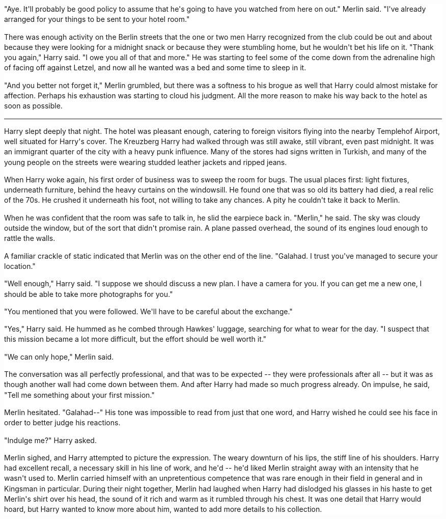 "Aye. It'll probably be good policy to assume that he's going to have you watched from here on out." Merlin said. "I've already arranged for your things to be sent to your hotel room."

There was enough activity on the Berlin streets that the one or two men Harry recognized from the club could be out and about because they were looking for a midnight snack or because they were stumbling home, but he wouldn't bet his life on it. "Thank you again," Harry said. "I owe you all of that and more." He was starting to feel some of the come down from the adrenaline high of facing off against Letzel, and now all he wanted was a bed and some time to sleep in it.

"And you better not forget it," Merlin grumbled, but there was a softness to his brogue as well that Harry could almost mistake for affection. Perhaps his exhaustion was starting to cloud his judgment. All the more reason to make his way back to the hotel as soon as possible.

--- 

Harry slept deeply that night. The hotel was pleasant enough, catering to foreign visitors flying into the nearby Templehof Airport, well situated for Harry's cover. The Kreuzberg Harry had walked through was still awake, still vibrant, even past midnight. It was an immigrant quarter of the city with a heavy punk influence. Many of the stores had signs written in Turkish, and many of the young people on the streets were wearing studded leather jackets and ripped jeans.

When Harry woke again, his first order of business was to sweep the room for bugs. The usual places first: light fixtures, underneath furniture, behind the heavy curtains on the windowsill. He found one that was so old its battery had died, a real relic of the 70s. He crushed it underneath his foot, not willing to take any chances. A pity he couldn't take it back to Merlin.

When he was confident that the room was safe to talk in, he slid the earpiece back in. "Merlin," he said. The sky was cloudy outside the window, but of the sort that didn't promise rain. A plane passed overhead, the sound of its engines loud enough to rattle the walls.

A familiar crackle of static indicated that Merlin was on the other end of the line. "Galahad. I trust you've managed to secure your location."

"Well enough," Harry said. "I suppose we should discuss a new plan. I have a camera for you. If you can get me a new one, I should be able to take more photographs for you."

"You mentioned that you were followed. We'll have to be careful about the exchange."

"Yes," Harry said. He hummed as he combed through Hawkes' luggage, searching for what to wear for the day. "I suspect that this mission became a lot more difficult, but the effort should be well worth it."

"We can only hope," Merlin said.

The conversation was all perfectly professional, and that was to be expected -- they were professionals after all -- but it was as though another wall had come down between them. And after Harry had made so much progress already. On impulse, he said, "Tell me something about your first mission."

Merlin hesitated. "Galahad--" His tone was impossible to read from just that one word, and Harry wished he could see his face in order to better judge his reactions.

"Indulge me?" Harry asked. 

Merlin sighed, and Harry attempted to picture the expression. The weary downturn of his lips, the stiff line of his shoulders. Harry had excellent recall, a necessary skill in his line of work, and he'd -- he'd liked Merlin straight away with an intensity that he wasn't used to. Merlin carried himself with an unpretentious competence that was rare enough in their field in general and in Kingsman in particular. During their night together, Merlin had laughed when Harry had dislodged his glasses in his haste to get Merlin's shirt over his head, the sound of it rich and warm as it rumbled through his chest. It was one detail that Harry would hoard, but Harry wanted to know more about him, wanted to add more details to his collection.
